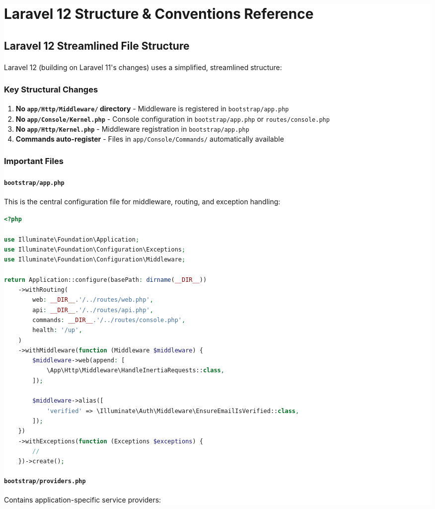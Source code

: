 # Laravel 12 Structure & Conventions Reference

## Laravel 12 Streamlined File Structure

Laravel 12 (building on Laravel 11's changes) uses a simplified, streamlined structure:

### Key Structural Changes

1. **No `app/Http/Middleware/` directory** - Middleware is registered in `bootstrap/app.php`
2. **No `app/Console/Kernel.php`** - Console configuration in `bootstrap/app.php` or `routes/console.php`
3. **No `app/Http/Kernel.php`** - Middleware registration in `bootstrap/app.php`
4. **Commands auto-register** - Files in `app/Console/Commands/` automatically available

### Important Files

#### `bootstrap/app.php`

This is the central configuration file for middleware, routing, and exception handling:

```php
<?php

use Illuminate\Foundation\Application;
use Illuminate\Foundation\Configuration\Exceptions;
use Illuminate\Foundation\Configuration\Middleware;

return Application::configure(basePath: dirname(__DIR__))
    ->withRouting(
        web: __DIR__.'/../routes/web.php',
        api: __DIR__.'/../routes/api.php',
        commands: __DIR__.'/../routes/console.php',
        health: '/up',
    )
    ->withMiddleware(function (Middleware $middleware) {
        $middleware->web(append: [
            \App\Http\Middleware\HandleInertiaRequests::class,
        ]);
        
        $middleware->alias([
            'verified' => \Illuminate\Auth\Middleware\EnsureEmailIsVerified::class,
        ]);
    })
    ->withExceptions(function (Exceptions $exceptions) {
        //
    })->create();
```

#### `bootstrap/providers.php`

Contains application-specific service providers:

